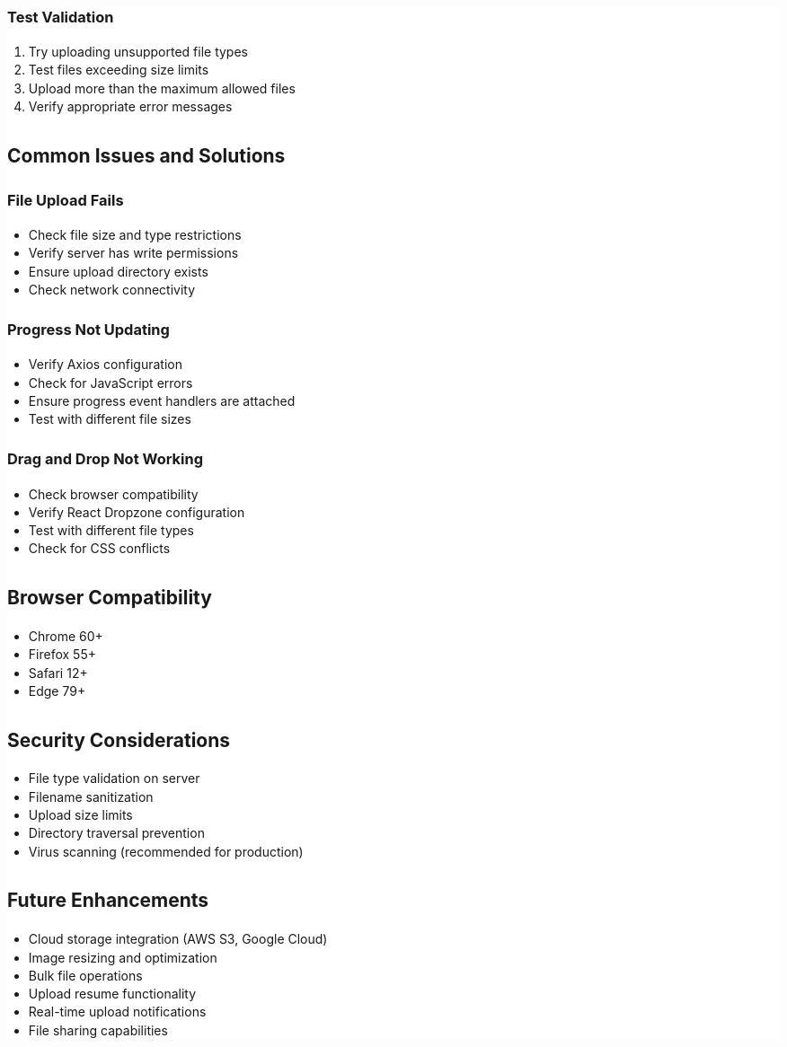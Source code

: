 ### Test Validation
1. Try uploading unsupported file types
2. Test files exceeding size limits
3. Upload more than the maximum allowed files
4. Verify appropriate error messages

## Common Issues and Solutions

### File Upload Fails
- Check file size and type restrictions
- Verify server has write permissions
- Ensure upload directory exists
- Check network connectivity

### Progress Not Updating
- Verify Axios configuration
- Check for JavaScript errors
- Ensure progress event handlers are attached
- Test with different file sizes

### Drag and Drop Not Working
- Check browser compatibility
- Verify React Dropzone configuration
- Test with different file types
- Check for CSS conflicts

## Browser Compatibility
- Chrome 60+
- Firefox 55+
- Safari 12+
- Edge 79+

## Security Considerations
- File type validation on server
- Filename sanitization
- Upload size limits
- Directory traversal prevention
- Virus scanning (recommended for production)

## Future Enhancements
- Cloud storage integration (AWS S3, Google Cloud)
- Image resizing and optimization
- Bulk file operations
- Upload resume functionality
- Real-time upload notifications
- File sharing capabilities